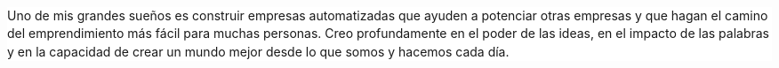 Uno de mis grandes sueños es construir empresas automatizadas que ayuden a potenciar otras empresas y que hagan el camino del emprendimiento más fácil para muchas personas.
Creo profundamente en el poder de las ideas, en el impacto de las palabras y en la capacidad de crear un mundo mejor desde lo que somos y hacemos cada día.